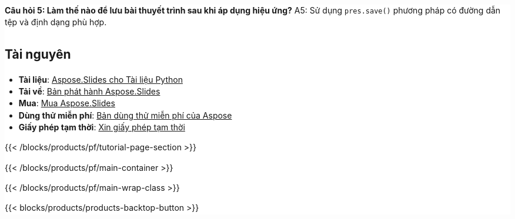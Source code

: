 **Câu hỏi 5: Làm thế nào để lưu bài thuyết trình sau khi áp dụng hiệu ứng?**
A5: Sử dụng `pres.save()` phương pháp có đường dẫn tệp và định dạng phù hợp.

## Tài nguyên
- **Tài liệu**: [Aspose.Slides cho Tài liệu Python](https://reference.aspose.com/slides/python-net/)
- **Tải về**: [Bản phát hành Aspose.Slides](https://releases.aspose.com/slides/python-net/)
- **Mua**: [Mua Aspose.Slides](https://purchase.aspose.com/buy)
- **Dùng thử miễn phí**: [Bản dùng thử miễn phí của Aspose](https://releases.aspose.com/slides/python-net/)
- **Giấy phép tạm thời**: [Xin giấy phép tạm thời](https://purchase.aspose.com/temporary-license)

{{< /blocks/products/pf/tutorial-page-section >}}

{{< /blocks/products/pf/main-container >}}

{{< /blocks/products/pf/main-wrap-class >}}

{{< blocks/products/products-backtop-button >}}